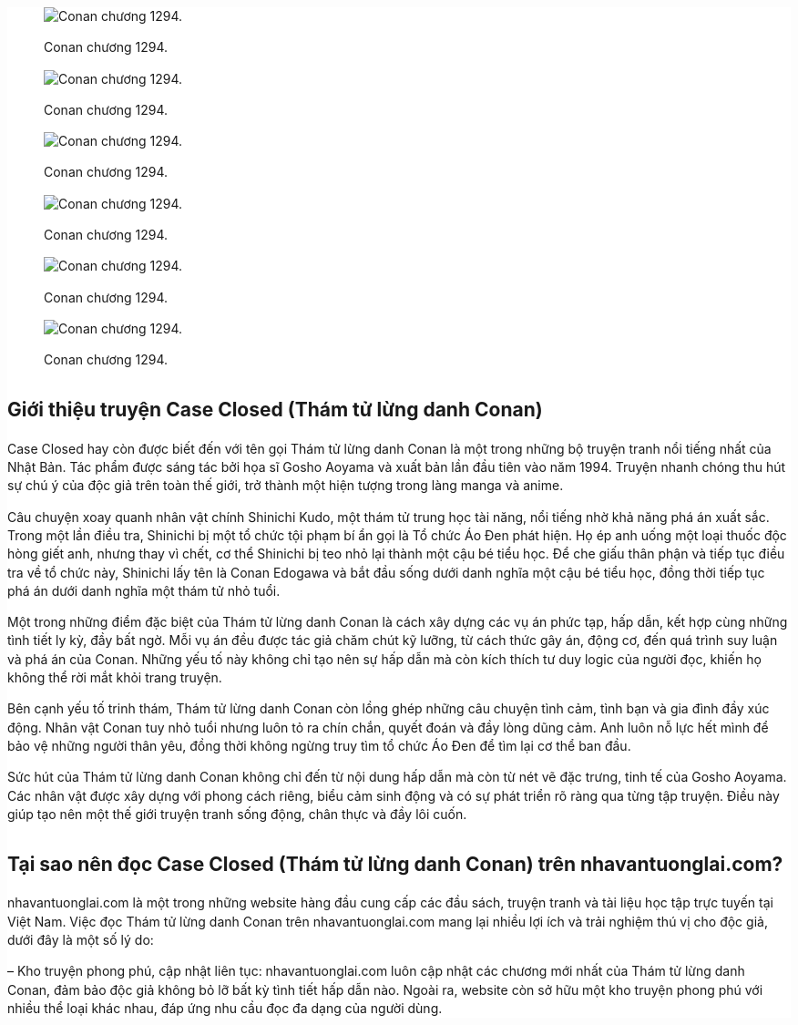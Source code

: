 <figure><img src="https://nhavantuonglai.blog/manga/gosho-aoyama/case-closed/1294-13.jpg" alt="Conan chương 1294." title="Conan chương 1294." height=100% width=100%><figcaption></p>Conan chương 1294.</p></figcaption></figure>

<figure><img src="https://nhavantuonglai.blog/manga/gosho-aoyama/case-closed/1294-14.jpg" alt="Conan chương 1294." title="Conan chương 1294." height=100% width=100%><figcaption></p>Conan chương 1294.</p></figcaption></figure>

<figure><img src="https://nhavantuonglai.blog/manga/gosho-aoyama/case-closed/1294-15.jpg" alt="Conan chương 1294." title="Conan chương 1294." height=100% width=100%><figcaption></p>Conan chương 1294.</p></figcaption></figure>

<figure><img src="https://nhavantuonglai.blog/manga/gosho-aoyama/case-closed/1294-16.jpg" alt="Conan chương 1294." title="Conan chương 1294." height=100% width=100%><figcaption></p>Conan chương 1294.</p></figcaption></figure>

<figure><img src="https://nhavantuonglai.blog/manga/gosho-aoyama/case-closed/1294-17.jpg" alt="Conan chương 1294." title="Conan chương 1294." height=100% width=100%><figcaption></p>Conan chương 1294.</p></figcaption></figure>

<figure><img src="https://nhavantuonglai.blog/manga/gosho-aoyama/case-closed/1294-18.jpg" alt="Conan chương 1294." title="Conan chương 1294." height=100% width=100%><figcaption></p>Conan chương 1294.</p></figcaption></figure>

## Giới thiệu truyện Case Closed (Thám tử lừng danh Conan)

Case Closed hay còn được biết đến với tên gọi Thám tử lừng danh Conan là một trong những bộ truyện tranh nổi tiếng nhất của Nhật Bản. Tác phẩm được sáng tác bởi họa sĩ Gosho Aoyama và xuất bản lần đầu tiên vào năm 1994. Truyện nhanh chóng thu hút sự chú ý của độc giả trên toàn thế giới, trở thành một hiện tượng trong làng manga và anime.

Câu chuyện xoay quanh nhân vật chính Shinichi Kudo, một thám tử trung học tài năng, nổi tiếng nhờ khả năng phá án xuất sắc. Trong một lần điều tra, Shinichi bị một tổ chức tội phạm bí ẩn gọi là Tổ chức Áo Đen phát hiện. Họ ép anh uống một loại thuốc độc hòng giết anh, nhưng thay vì chết, cơ thể Shinichi bị teo nhỏ lại thành một cậu bé tiểu học. Để che giấu thân phận và tiếp tục điều tra về tổ chức này, Shinichi lấy tên là Conan Edogawa và bắt đầu sống dưới danh nghĩa một cậu bé tiểu học, đồng thời tiếp tục phá án dưới danh nghĩa một thám tử nhỏ tuổi.

Một trong những điểm đặc biệt của Thám tử lừng danh Conan là cách xây dựng các vụ án phức tạp, hấp dẫn, kết hợp cùng những tình tiết ly kỳ, đầy bất ngờ. Mỗi vụ án đều được tác giả chăm chút kỹ lưỡng, từ cách thức gây án, động cơ, đến quá trình suy luận và phá án của Conan. Những yếu tố này không chỉ tạo nên sự hấp dẫn mà còn kích thích tư duy logic của người đọc, khiến họ không thể rời mắt khỏi trang truyện.

Bên cạnh yếu tố trinh thám, Thám tử lừng danh Conan còn lồng ghép những câu chuyện tình cảm, tình bạn và gia đình đầy xúc động. Nhân vật Conan tuy nhỏ tuổi nhưng luôn tỏ ra chín chắn, quyết đoán và đầy lòng dũng cảm. Anh luôn nỗ lực hết mình để bảo vệ những người thân yêu, đồng thời không ngừng truy tìm tổ chức Áo Đen để tìm lại cơ thể ban đầu.

Sức hút của Thám tử lừng danh Conan không chỉ đến từ nội dung hấp dẫn mà còn từ nét vẽ đặc trưng, tinh tế của Gosho Aoyama. Các nhân vật được xây dựng với phong cách riêng, biểu cảm sinh động và có sự phát triển rõ ràng qua từng tập truyện. Điều này giúp tạo nên một thế giới truyện tranh sống động, chân thực và đầy lôi cuốn.

## Tại sao nên đọc Case Closed (Thám tử lừng danh Conan) trên nhavantuonglai.com?

nhavantuonglai.com là một trong những website hàng đầu cung cấp các đầu sách, truyện tranh và tài liệu học tập trực tuyến tại Việt Nam. Việc đọc Thám tử lừng danh Conan trên nhavantuonglai.com mang lại nhiều lợi ích và trải nghiệm thú vị cho độc giả, dưới đây là một số lý do:

– Kho truyện phong phú, cập nhật liên tục: nhavantuonglai.com luôn cập nhật các chương mới nhất của Thám tử lừng danh Conan, đảm bảo độc giả không bỏ lỡ bất kỳ tình tiết hấp dẫn nào. Ngoài ra, website còn sở hữu một kho truyện phong phú với nhiều thể loại khác nhau, đáp ứng nhu cầu đọc đa dạng của người dùng.

